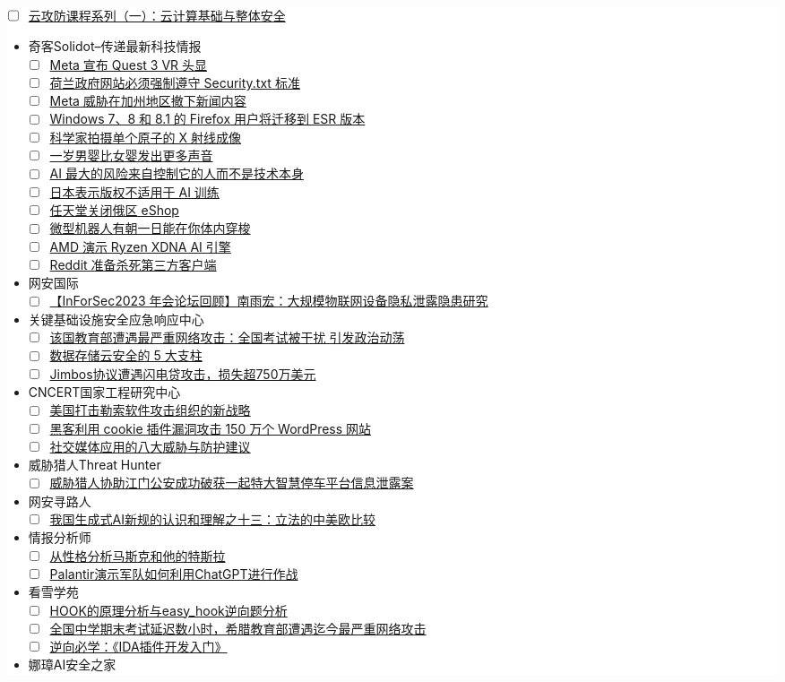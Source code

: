   - [ ] [云攻防课程系列（一）：云计算基础与整体安全](http://blog.nsfocus.net/cloudcomputing/)
- 奇客Solidot–传递最新科技情报
  - [ ] [Meta 宣布 Quest 3 VR 头显](https://www.solidot.org/story?sid=75129)
  - [ ] [荷兰政府网站必须强制遵守 Security.txt 标准](https://www.solidot.org/story?sid=75128)
  - [ ] [Meta 威胁在加州地区撤下新闻内容](https://www.solidot.org/story?sid=75127)
  - [ ] [Windows 7、8 和 8.1 的 Firefox 用户将迁移到 ESR 版本](https://www.solidot.org/story?sid=75126)
  - [ ] [科学家拍摄单个原子的 X 射线成像](https://www.solidot.org/story?sid=75125)
  - [ ] [一岁男婴比女婴发出更多声音](https://www.solidot.org/story?sid=75124)
  - [ ] [AI 最大的风险来自控制它的人而不是技术本身](https://www.solidot.org/story?sid=75123)
  - [ ] [日本表示版权不适用于 AI 训练](https://www.solidot.org/story?sid=75121)
  - [ ] [任天堂关闭俄区 eShop](https://www.solidot.org/story?sid=75120)
  - [ ] [微型机器人有朝一日能在你体内穿梭](https://www.solidot.org/story?sid=75119)
  - [ ] [AMD 演示 Ryzen XDNA AI 引擎](https://www.solidot.org/story?sid=75118)
  - [ ] [Reddit 准备杀死第三方客户端](https://www.solidot.org/story?sid=75117)
- 网安国际
  - [ ] [【InForSec2023 年会论坛回顾】南雨宏：大规模物联网设备隐私泄露隐患研究](https://mp.weixin.qq.com/s?__biz=MzA4ODYzMjU0NQ==&mid=2652313325&idx=1&sn=a95677a1833292418e67e0c7861a7b80&chksm=8bc48b63bcb302756bcaab7f3d1199f6dd9dae948a768f1f8bd7f273198c53d54d173c14199f&scene=58&subscene=0#rd)
- 关键基础设施安全应急响应中心
  - [ ] [该国教育部遭遇最严重网络攻击：全国考试被干扰 引发政治动荡](https://mp.weixin.qq.com/s?__biz=MzkyMzAwMDEyNg==&mid=2247537684&idx=1&sn=2798fbda51fdaaca57e130b6e91016bc&chksm=c1e9d845f69e51530294deca498bd3c2ee55b687c8de6026c01856de6e6eb603746bb1130676&scene=58&subscene=0#rd)
  - [ ] [数据存储云安全的 5 大支柱](https://mp.weixin.qq.com/s?__biz=MzkyMzAwMDEyNg==&mid=2247537684&idx=2&sn=a692529cb38e568f7aa0362d1b281e2e&chksm=c1e9d845f69e5153b4f4404deb4c6b3a34a398d20d8d1f52e1d2b44a754cea1153b45607556f&scene=58&subscene=0#rd)
  - [ ] [Jimbos协议遭遇闪电贷攻击，损失超750万美元](https://mp.weixin.qq.com/s?__biz=MzkyMzAwMDEyNg==&mid=2247537684&idx=3&sn=20a6dcdab17285853be6abbc665d35a1&chksm=c1e9d845f69e515381b93d2fb9a055322242d20bdb06680a7e4a4e442992e246731b017e6aeb&scene=58&subscene=0#rd)
- CNCERT国家工程研究中心
  - [ ] [美国打击勒索软件攻击组织的新战略](https://mp.weixin.qq.com/s?__biz=MzUzNDYxOTA1NA==&mid=2247537811&idx=1&sn=1219fb2d5545cd6692f8afff1b971aad&chksm=fa93e252cde46b44c66543f1a5e07b12de7ca7faa38c463044d0c9289eacefdde864d91b2b41&scene=58&subscene=0#rd)
  - [ ] [黑客利用 cookie 插件漏洞攻击 150 万个 WordPress 网站](https://mp.weixin.qq.com/s?__biz=MzUzNDYxOTA1NA==&mid=2247537811&idx=2&sn=bd4769d2754bb5f795afa53533ca3778&chksm=fa93e252cde46b4482e3045ecab878ea7a703f453842efc842b8283ee8b002a71c610cc8c03b&scene=58&subscene=0#rd)
  - [ ] [社交媒体应用的八大威胁与防护建议](https://mp.weixin.qq.com/s?__biz=MzUzNDYxOTA1NA==&mid=2247537811&idx=3&sn=958277ab6f7a9041cf82db9e449e3893&chksm=fa93e252cde46b44684a9d798bb7122226b9690e1da31bb8d5e2b858221f284ef712f491d171&scene=58&subscene=0#rd)
- 威胁猎人Threat Hunter
  - [ ] [威胁猎人协助江门公安成功破获一起特大智慧停车平台信息泄露案](https://mp.weixin.qq.com/s?__biz=MzI3NDY3NDUxNg==&mid=2247496004&idx=1&sn=e0acb5de5e32a1309b723e306c34e593&chksm=eb12d77fdc655e692e6da0da17c2d0ac2cf12a5ebddada5746f9c38cf354727faa284d769c1a&scene=58&subscene=0#rd)
- 网安寻路人
  - [ ] [我国生成式AI新规的认识和理解之十三：立法的中美欧比较](https://mp.weixin.qq.com/s?__biz=MzIxODM0NDU4MQ==&mid=2247499963&idx=1&sn=22b75568426e3de5e43081495046d07c&chksm=97e97d51a09ef447bc80d5888e10c7618cbf7061f0fa99a855f4781ca5e7cdcf068ffc33c3f8&scene=58&subscene=0#rd)
- 情报分析师
  - [ ] [从性格分析马斯克和他的特斯拉](https://mp.weixin.qq.com/s?__biz=MzA3Mjc1MTkwOA==&mid=2650531459&idx=1&sn=b4c591a15608c763b2cc851f799067fb&chksm=8716c8c8b06141de0cda2189f63b65877bf00f67d67b962f0f3b9e96fccae0ca6c74ee9ee555&scene=58&subscene=0#rd)
  - [ ] [Palantir演示军队如何利用ChatGPT进行作战](https://mp.weixin.qq.com/s?__biz=MzA3Mjc1MTkwOA==&mid=2650531459&idx=2&sn=a3f4105a2892d4a054bf2b0393b6c635&chksm=8716c8c8b06141de38cf80a406536b6625370678a6b6105811cf36ebcb11822d677cf71c845c&scene=58&subscene=0#rd)
- 看雪学苑
  - [ ] [HOOK的原理分析与easy_hook逆向题分析](https://mp.weixin.qq.com/s?__biz=MjM5NTc2MDYxMw==&mid=2458505874&idx=1&sn=98b4f7f00077a794aa32be7202e4daaa&chksm=b18ee21886f96b0ea5df955e4a726225e6d22849288d9c9696a0301bbccbdf9eb0e177e3b99d&scene=58&subscene=0#rd)
  - [ ] [全国中学期末考试延迟数小时，希腊教育部遭遇迄今最严重网络攻击](https://mp.weixin.qq.com/s?__biz=MjM5NTc2MDYxMw==&mid=2458505874&idx=2&sn=0fe4d3a56317c16436eab91099fdf3ec&chksm=b18ee21886f96b0e88329105385d915ddaab83950af50b535c9a977c201990b8ab987ca11c86&scene=58&subscene=0#rd)
  - [ ] [逆向必学：《IDA插件开发入门》](https://mp.weixin.qq.com/s?__biz=MjM5NTc2MDYxMw==&mid=2458505874&idx=3&sn=6a9eb8a66ae4998c7b59cab387d9f3a0&chksm=b18ee21886f96b0e54697515c185f60fc4121357bcbab0c6a8172d73e38dde8d29c1ae10df86&scene=58&subscene=0#rd)
- 娜璋AI安全之家
